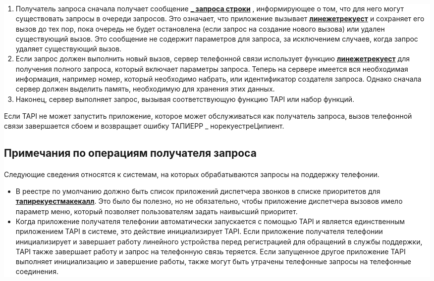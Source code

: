 1.  Получатель запроса сначала получает сообщение [**\_ запроса строки**](./line-request.md) , информирующее о том, что для него могут существовать запросы в очереди запросов. Это означает, что приложение вызывает [**линежетрекуест**](/windows/win32/api/tapi/nf-tapi-linegetrequest) и сохраняет его вызов до тех пор, пока очередь не будет остановлена (если запрос на создание нового вызова) или удален существующий вызов. Это сообщение не содержит параметров для запроса, за исключением случаев, когда запрос удаляет существующий вызов.
2.  Если запрос должен выполнить новый вызов, сервер телефонной связи использует функцию [**линежетрекуест**](/windows/win32/api/tapi/nf-tapi-linegetrequest) для получения полного запроса, который включает параметры запроса. Теперь на сервере имеется вся необходимая информация, например номер, который необходимо набрать, или идентификатор создателя запроса. Однако сначала сервер должен выделить память, необходимую для хранения этих данных.
3.  Наконец, сервер выполняет запрос, вызывая соответствующую функцию TAPI или набор функций.

Если TAPI не может запустить приложение, которое может обслуживаться как получатель запроса, вызов телефонной связи завершается сбоем и возвращает ошибку ТАПИЕРР \_ норекуестреЦипиент.

## <a name="notes-on-request-recipient-operations"></a>Примечания по операциям получателя запроса

Следующие сведения относятся к системам, на которых обрабатываются запросы на поддержку телефонии.

-   В реестре по умолчанию должно быть список приложений диспетчера звонков в списке приоритетов для [**тапирекуестмакекалл**](/windows/win32/api/tapi/nf-tapi-tapirequestmakecall). Это было бы полезно, но не обязательно, чтобы приложение диспетчера вызовов имело параметр меню, который позволяет пользователям задать наивысший приоритет.
-   Когда приложение получателя телефонии автоматически запускается с помощью TAPI и является единственным приложением TAPI в системе, это действие инициализирует TAPI. Если приложение получателя телефонии инициализирует и завершает работу линейного устройства перед регистрацией для обращений в службы поддержки, TAPI также завершает работу и запрос на телефонную связь теряется. Если запущенное другое приложение TAPI выполняет инициализацию и завершение работы, также могут быть утрачены телефонные запросы на телефонные соединения.

 

 
